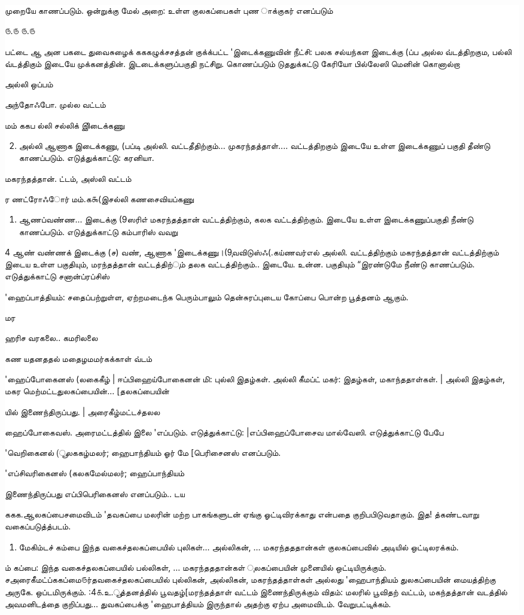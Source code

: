முறையே காணப்படும்‌. ஒன்றுக்கு மேல்‌ அறை: உள்ள குலகப்பைகள்‌ புண ாக்குகர்‌ எனப்படும்‌

௫.௫ ௫.௫

பட்டை ஆ அன பகடை துவைசுழைக்‌ கககழுக்சசத்தன்‌ குக்க்பட்ட 'இடைக்கணுவின்‌ நீட்சி: பலக சல்யந்கள இடைக்கு (ப்ப அல்ல வ்டத்திறகும, பல்லி வ்டத்தி்கும்‌ இடையே முக்கனத்தின்‌. இடடைக்களுப்பகுதி நட்சி்று. கொணப்படும்‌ டுததுக்கட்டு கேரியோ பில்லேஸி மெனின்‌ கொனால்றா

அல்லி ஒப்பம்‌

அந்தோஃபோ. முல்ல வட்டம்‌

மம்‌ ககப ல்லி சல்லிக்‌ இிடைக்கணு

2.  அல்லி ஆணாக இடைக்கணு, (பப்டி அல்லி. வட்டதீதிற்கும்‌... முகரந்தத்தாள்‌.... வட்டத்திறகும்‌ இடையே உள்ள இடைக்கணுப்‌ பகுதி தீண்டு காணப்படும்‌. எடுத்துக்காட்டு: கரனியா.

மகரந்தத்தான்‌. ட்டம்‌, அஸ்லி வட்டம்‌

ர ணட்ரோஃோர்‌ மம்‌.க௯(இசல்லி கணசைவியப்கணு

1.  ஆணப்வண்ண... இடைக்கு (9ஸரிஎ்‌ மகரந்தத்தான்‌ வட்டத்திற்கும்‌, கலக வட்டத்திற்கும்‌. இடையே உள்ள இடைக்கணுப்பகுதி நீண்டு காணப்படும்‌. எடுத்துக்காட்டு கம்பாரிஸ்‌
வவறு

4 ஆண்‌ வண்ணக்‌ இடைக்கு (ச) வண்‌, ஆணாக 'இடைக்கணு।(9ுவவிடுஸ்ஃ(.கய்ணவர்எல்‌ அல்லி. வட்டத்திற்கும்‌ மகரந்தத்தான்‌ வட்டத்திற்கும்‌ இடைய உள்ள பகுதியும்‌, மரந்தத்தான்‌ வட்டத்திற்ும்‌ தலக வட்டத்திற்கும்‌.. இடையே. உன்ன. பகுதியும்‌ “இரண்டுமே நீண்டு காணப்படும்‌. எடுத்துக்காட்டு சனான்ப்ரப்சிஸ்‌

'ஹைப்பாத்தியம்‌: சதைப்பற்றுள்ள, ஏற்றமடைந்க பெரும்பாலும்‌ தென்சுரப்புடைய கோப்பை பொன்ற பூத்தனம்‌ ஆகும்‌.

மர

ஹரிச வரகலை.. கமரிலலை

கண யதனததல்‌ மதைழமமர்கக்காள்‌ வ்டம்‌

'ஹைப்போகைனஸ்‌ (லகைகீழ்‌ | ஈப்பிஹைய்போகைனன்‌ மி: புல்லி இதழ்கள்‌. அல்லி கீ்மப்ட்‌ மகர்‌: இதழ்கள்‌, மகாந்ததாள்கள்‌. | அல்லி இதழ்கள்‌, மகர மெற்மட்டதுலகப்பையின்‌... \[தலகப்பையின்‌

யில்‌ இணைந்திருப்பது. | அரைகீழ்மட்டச்தலல

ஹைப்போகைவஸ்‌. அரைமட்டத்தில்‌ இலை 'எப்படும்‌. எடுத்துக்காட்டு: |எப்பிஹைப்போசைவ மால்வேஸி. எடுத்துக்காட்டு பேபே

'வெறிகைனல்‌ (ூலககழ்மலர்‌; ஹைபாந்தியம்‌ ஓர்‌ மே \[பெரிசைனஸ்‌ எனப்படும்‌.

'எப்சிவரிகைனஸ்‌ (கலகமேல்மலர்‌; ஹைப்பாந்தியம்‌

இணைந்திருப்பது எப்பிபெரிகைனஸ்‌ எனப்படும்‌..
டய

ககக.ஆலகப்பைசமைவிடம்‌ 'தவகப்பை மலரின்‌ மற்ற பாகங்களுடன்‌ ஏங்கு ஓட்டிவிரக்காது என்பதை குறிபபிடுவதாகும்‌. இத! த்கண்டவாறு வகைப்படுத்த்படம்‌.

1.  மேகிம்டச்‌ கம்பை இந்த வகைச்தலகப்பையில்‌ புலிகள்‌... அல்லிகன்‌, ... மகரந்தததான்கள்‌ குலகப்பைவில்‌ அடியில்‌ ஒட்டிலரக்கம்‌.

ம்‌ கப்பை: இந்த வகைச்தலகப்பையில்‌ பல்லிகள்‌, ... மகரந்தததான்கள்‌ ுலகப்பையின்‌ முனையில்‌ ஒட்டியிருக்கும்‌. சஅரைகீ்மட்ப்ககப்மை௫ர்தவகைச்தலகப்பையில்‌ புல்லிகன்‌, அல்லிகன்‌, மகரந்தத்தாள்கள்‌ அல்லது 'ஹைபாந்தியம்‌ துலகப்பையின்‌ மையத்திற்கு அருகே. ஒப்டமிருக்கும்‌. :4௧.உ.ூத்தனத்தில்‌ பூவதழ்‌\[மரந்தத்தாள்‌ வட்டம்‌ இணைந்திருக்கும்‌ விதம்‌: மலரில்‌ பூவிதற்‌ வட்டம்‌, மகந்தத்தான்‌ வடத்தில்‌ அவமனிடத்தை குறிப்பது... துவகப்பைக்கு 'ஹைபாத்தியம்‌ இருந்தால்‌ அதற்கு ஏற்ப அமைவிடம்‌. வேறுபட்டிுக்கம்‌.
